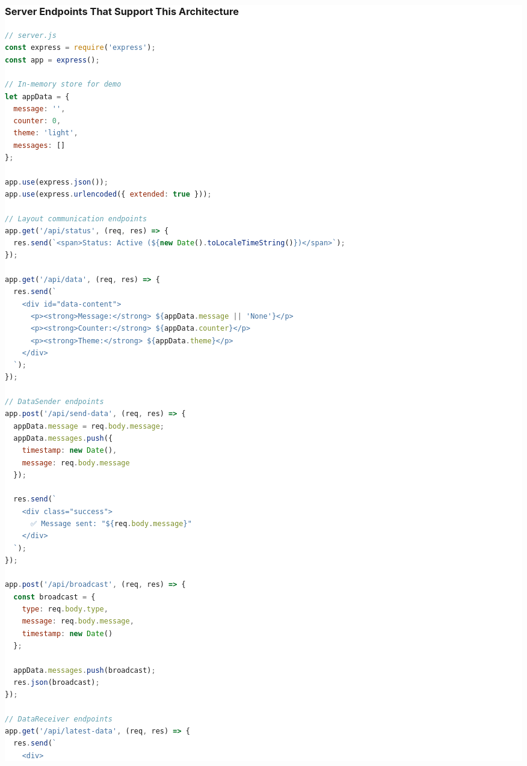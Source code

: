 ### Server Endpoints That Support This Architecture

```javascript
// server.js
const express = require('express');
const app = express();

// In-memory store for demo
let appData = {
  message: '',
  counter: 0,
  theme: 'light',
  messages: []
};

app.use(express.json());
app.use(express.urlencoded({ extended: true }));

// Layout communication endpoints
app.get('/api/status', (req, res) => {
  res.send(`<span>Status: Active (${new Date().toLocaleTimeString()})</span>`);
});

app.get('/api/data', (req, res) => {
  res.send(`
    <div id="data-content">
      <p><strong>Message:</strong> ${appData.message || 'None'}</p>
      <p><strong>Counter:</strong> ${appData.counter}</p>
      <p><strong>Theme:</strong> ${appData.theme}</p>
    </div>
  `);
});

// DataSender endpoints
app.post('/api/send-data', (req, res) => {
  appData.message = req.body.message;
  appData.messages.push({
    timestamp: new Date(),
    message: req.body.message
  });
  
  res.send(`
    <div class="success">
      ✅ Message sent: "${req.body.message}"
    </div>
  `);
});

app.post('/api/broadcast', (req, res) => {
  const broadcast = {
    type: req.body.type,
    message: req.body.message,
    timestamp: new Date()
  };
  
  appData.messages.push(broadcast);
  res.json(broadcast);
});

// DataReceiver endpoints
app.get('/api/latest-data', (req, res) => {
  res.send(`
    <div>
```